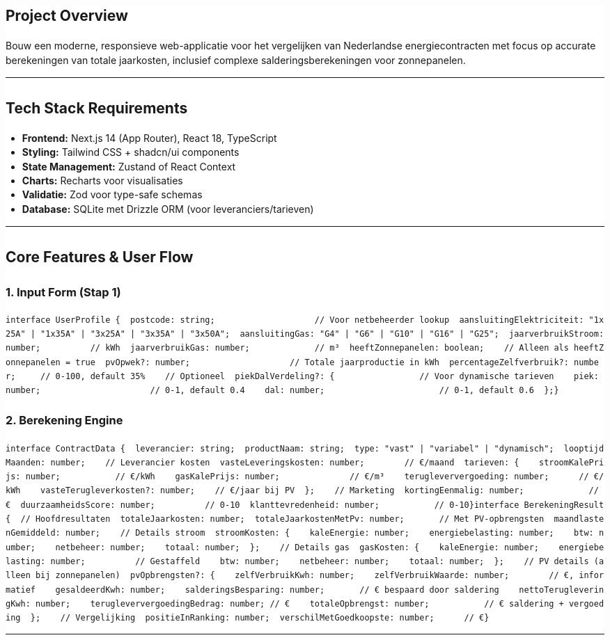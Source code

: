 ## **Project Overview**

Bouw een moderne, responsieve web-applicatie voor het vergelijken van Nederlandse energiecontracten met focus op accurate berekeningen van totale jaarkosten, inclusief complexe salderingsberekeningen voor zonnepanelen.

---

## **Tech Stack Requirements**

- **Frontend:** Next.js 14 (App Router), React 18, TypeScript
- **Styling:** Tailwind CSS + shadcn/ui components
- **State Management:** Zustand of React Context
- **Charts:** Recharts voor visualisaties
- **Validatie:** Zod voor type-safe schemas
- **Database:** SQLite met Drizzle ORM (voor leveranciers/tarieven)

---

## **Core Features & User Flow**

### **1. Input Form (Stap 1)**

```
interface UserProfile {  postcode: string;                    // Voor netbeheerder lookup  aansluitingElektriciteit: "1x25A" | "1x35A" | "3x25A" | "3x35A" | "3x50A";  aansluitingGas: "G4" | "G6" | "G10" | "G16" | "G25";  jaarverbruikStroom: number;          // kWh  jaarverbruikGas: number;             // m³  heeftZonnepanelen: boolean;    // Alleen als heeftZonnepanelen = true  pvOpwek?: number;                    // Totale jaarproductie in kWh  percentageZelfverbruik?: number;     // 0-100, default 35%    // Optioneel  piekDalVerdeling?: {                 // Voor dynamische tarieven    piek: number;                      // 0-1, default 0.4    dal: number;                       // 0-1, default 0.6  };}
```

### **2. Berekening Engine**

```
interface ContractData {  leverancier: string;  productNaam: string;  type: "vast" | "variabel" | "dynamisch";  looptijdMaanden: number;    // Leverancier kosten  vasteLeveringskosten: number;        // €/maand  tarieven: {    stroomKalePrijs: number;           // €/kWh    gasKalePrijs: number;              // €/m³    terugleververgoeding: number;      // €/kWh    vasteTerugleverkosten?: number;    // €/jaar bij PV  };    // Marketing  kortingEenmalig: number;             // €  duurzaamheidsScore: number;          // 0-10  klanttevredenheid: number;           // 0-10}interface BerekeningResult {  // Hoofdresultaten  totaleJaarkosten: number;  totaleJaarkostenMetPv: number;       // Met PV-opbrengsten  maandlastenGemiddeld: number;    // Details stroom  stroomKosten: {    kaleEnergie: number;    energiebelasting: number;    btw: number;    netbeheer: number;    totaal: number;  };    // Details gas  gasKosten: {    kaleEnergie: number;    energiebelasting: number;          // Gestaffeld    btw: number;    netbeheer: number;    totaal: number;  };    // PV details (alleen bij zonnepanelen)  pvOpbrengsten?: {    zelfVerbruikKwh: number;    zelfVerbruikWaarde: number;        // €, informatief    gesaldeerdKwh: number;    salderingsBesparing: number;       // € bespaard door saldering    nettoTerugleveringKwh: number;    terugleververgoedingBedrag: number; // €    totaleOpbrengst: number;           // € saldering + vergoeding  };    // Vergelijking  positieInRanking: number;  verschilMetGoedkoopste: number;      // €}
```

---